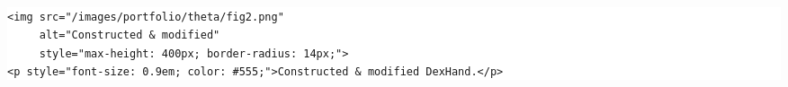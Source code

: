     <img src="/images/portfolio/theta/fig2.png" 
         alt="Constructed & modified" 
         style="max-height: 400px; border-radius: 14px;">
    <p style="font-size: 0.9em; color: #555;">Constructed & modified DexHand.</p>
  </div>
  <div style="text-align: center; max-width: 300px;">